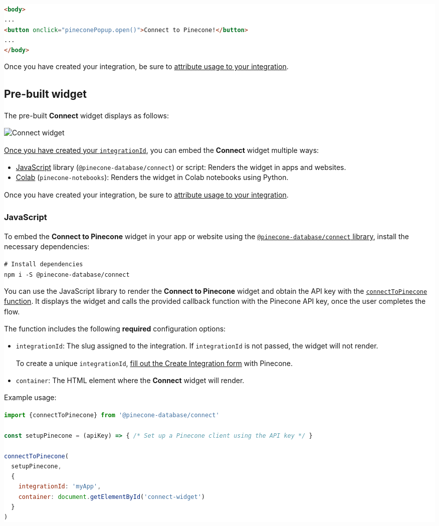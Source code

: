   ```html JavaScript script
  <body>
  ...
  <button onclick="pineconePopup.open()">Connect to Pinecone!</button>
  ...
  </body>
  ```
</CodeGroup>

Once you have created your integration, be sure to [attribute usage to your integration](/integrations/build-integration/attribute-usage-to-your-integration).

## Pre-built widget

The pre-built **Connect** widget displays as follows:

![Connect widget](https://mintlify.s3.us-west-1.amazonaws.com/pinecone/images/connect-widget.png)

[Once you have created your `integrationId`](#create-an-integration-id), you can embed the **Connect** widget multiple ways:

* [JavaScript](#javascript) library (`@pinecone-database/connect`) or script: Renders the widget in apps and websites.
* [Colab](#colab) (`pinecone-notebooks`): Renders the widget in Colab notebooks using Python.

Once you have created your integration, be sure to [attribute usage to your integration](/integrations/build-integration/attribute-usage-to-your-integration).

### JavaScript

To embed the **Connect to Pinecone** widget in your app or website using the [`@pinecone-database/connect` library](https://www.npmjs.com/package/@pinecone-database/connect), install the necessary dependencies:

```shell Shell
# Install dependencies
npm i -S @pinecone-database/connect
```

You can use the JavaScript library to render the **Connect to Pinecone** widget and obtain the API key with the [`connectToPinecone` function](#connecttopinecone-function). It displays the widget and calls the provided callback function with the Pinecone API key, once the user completes the flow.

The function includes the following **required** configuration options:

* `integrationId`: The slug assigned to the integration. If `integrationId` is not passed, the widget will not render.

  <Note>To create a unique `integrationId`, [fill out the Create Integration form](#create-an-integration-id) with Pinecone.</Note>

* `container`: The HTML element where the **Connect** widget will render.

Example usage:

```JavaScript JavaScript
import {connectToPinecone} from '@pinecone-database/connect'

const setupPinecone = (apiKey) => { /* Set up a Pinecone client using the API key */ }

connectToPinecone(
  setupPinecone,
  {
    integrationId: 'myApp',
    container: document.getElementById('connect-widget')
  }
)
```
